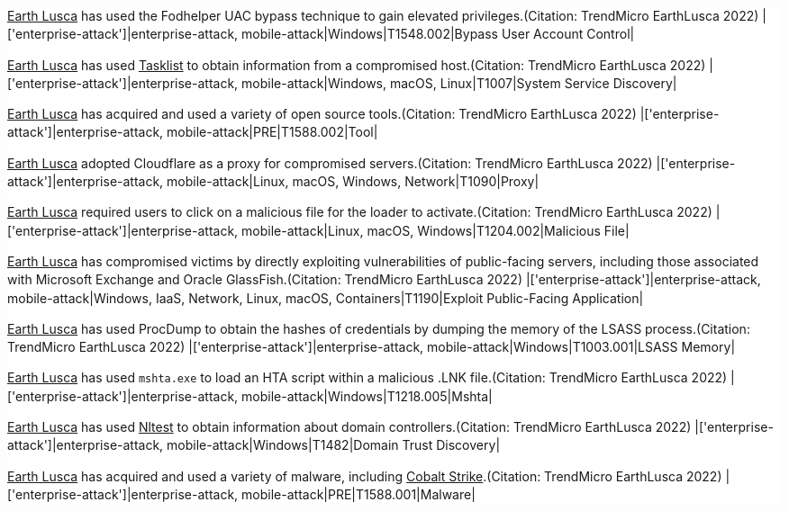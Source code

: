 
[Earth Lusca](https://attack.mitre.org/groups/G1006) has used the Fodhelper UAC bypass technique to gain elevated privileges.(Citation: TrendMicro EarthLusca 2022)
|['enterprise-attack']|enterprise-attack, mobile-attack|Windows|T1548.002|Bypass User Account Control|


[Earth Lusca](https://attack.mitre.org/groups/G1006) has used [Tasklist](https://attack.mitre.org/software/S0057) to obtain information from a compromised host.(Citation: TrendMicro EarthLusca 2022)
|['enterprise-attack']|enterprise-attack, mobile-attack|Windows, macOS, Linux|T1007|System Service Discovery|


[Earth Lusca](https://attack.mitre.org/groups/G1006) has acquired and used a variety of open source tools.(Citation: TrendMicro EarthLusca 2022)
|['enterprise-attack']|enterprise-attack, mobile-attack|PRE|T1588.002|Tool|


[Earth Lusca](https://attack.mitre.org/groups/G1006) adopted Cloudflare as a proxy for compromised servers.(Citation: TrendMicro EarthLusca 2022)
|['enterprise-attack']|enterprise-attack, mobile-attack|Linux, macOS, Windows, Network|T1090|Proxy|


[Earth Lusca](https://attack.mitre.org/groups/G1006) required users to click on a malicious file for the loader to activate.(Citation: TrendMicro EarthLusca 2022)
|['enterprise-attack']|enterprise-attack, mobile-attack|Linux, macOS, Windows|T1204.002|Malicious File|


[Earth Lusca](https://attack.mitre.org/groups/G1006) has compromised victims by directly exploiting vulnerabilities of public-facing servers, including those associated with Microsoft Exchange and Oracle GlassFish.(Citation: TrendMicro EarthLusca 2022)
|['enterprise-attack']|enterprise-attack, mobile-attack|Windows, IaaS, Network, Linux, macOS, Containers|T1190|Exploit Public-Facing Application|


[Earth Lusca](https://attack.mitre.org/groups/G1006) has used ProcDump to obtain the hashes of credentials by dumping the memory of the LSASS process.(Citation: TrendMicro EarthLusca 2022)
|['enterprise-attack']|enterprise-attack, mobile-attack|Windows|T1003.001|LSASS Memory|


[Earth Lusca](https://attack.mitre.org/groups/G1006) has used `mshta.exe` to load an HTA script within a malicious .LNK file.(Citation: TrendMicro EarthLusca 2022)
|['enterprise-attack']|enterprise-attack, mobile-attack|Windows|T1218.005|Mshta|


[Earth Lusca](https://attack.mitre.org/groups/G1006) has used [Nltest](https://attack.mitre.org/software/S0359) to obtain information about domain controllers.(Citation: TrendMicro EarthLusca 2022)
|['enterprise-attack']|enterprise-attack, mobile-attack|Windows|T1482|Domain Trust Discovery|


[Earth Lusca](https://attack.mitre.org/groups/G1006) has acquired and used a variety of malware, including [Cobalt Strike](https://attack.mitre.org/software/S0154).(Citation: TrendMicro EarthLusca 2022)
|['enterprise-attack']|enterprise-attack, mobile-attack|PRE|T1588.001|Malware|

